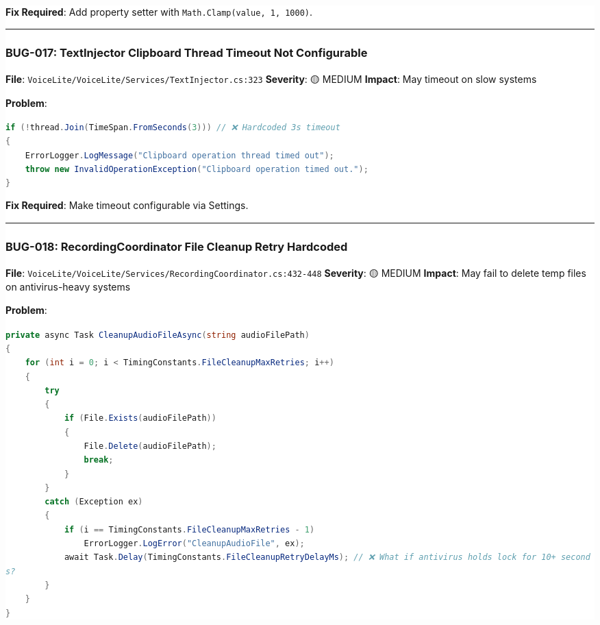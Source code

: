 **Fix Required**: Add property setter with `Math.Clamp(value, 1, 1000)`.

---

### BUG-017: TextInjector Clipboard Thread Timeout Not Configurable
**File**: `VoiceLite/VoiceLite/Services/TextInjector.cs:323`
**Severity**: 🟡 MEDIUM
**Impact**: May timeout on slow systems

**Problem**:
```csharp
if (!thread.Join(TimeSpan.FromSeconds(3))) // ❌ Hardcoded 3s timeout
{
    ErrorLogger.LogMessage("Clipboard operation thread timed out");
    throw new InvalidOperationException("Clipboard operation timed out.");
}
```

**Fix Required**: Make timeout configurable via Settings.

---

### BUG-018: RecordingCoordinator File Cleanup Retry Hardcoded
**File**: `VoiceLite/VoiceLite/Services/RecordingCoordinator.cs:432-448`
**Severity**: 🟡 MEDIUM
**Impact**: May fail to delete temp files on antivirus-heavy systems

**Problem**:
```csharp
private async Task CleanupAudioFileAsync(string audioFilePath)
{
    for (int i = 0; i < TimingConstants.FileCleanupMaxRetries; i++)
    {
        try
        {
            if (File.Exists(audioFilePath))
            {
                File.Delete(audioFilePath);
                break;
            }
        }
        catch (Exception ex)
        {
            if (i == TimingConstants.FileCleanupMaxRetries - 1)
                ErrorLogger.LogError("CleanupAudioFile", ex);
            await Task.Delay(TimingConstants.FileCleanupRetryDelayMs); // ❌ What if antivirus holds lock for 10+ seconds?
        }
    }
}
```
